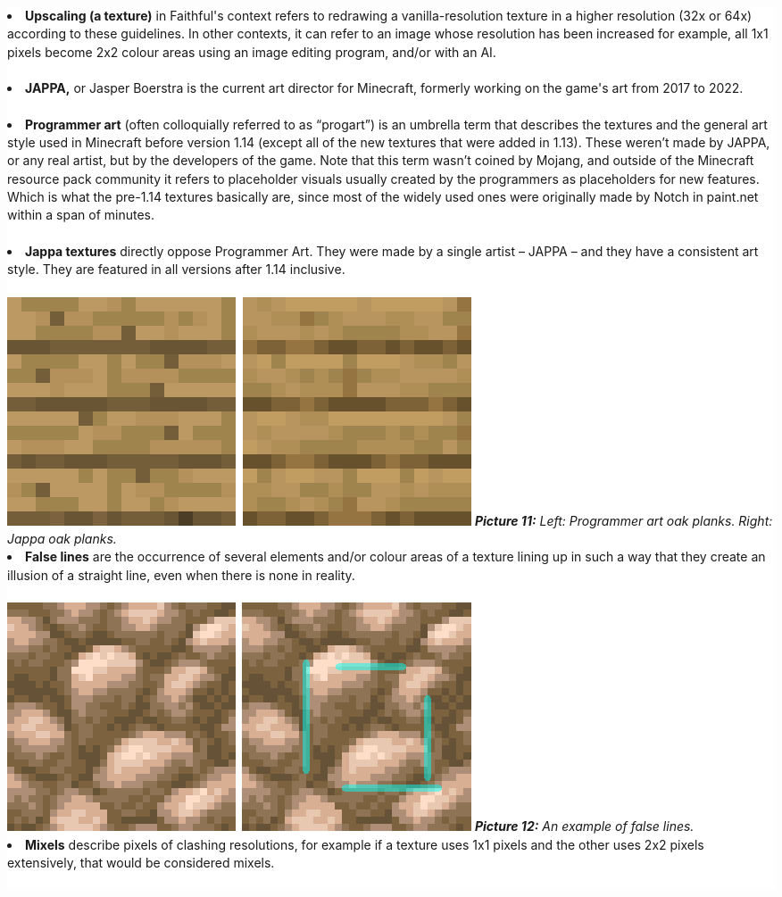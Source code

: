   <li id="upscaling-a-texture"><b>Upscaling (a texture)</b> in Faithful's context refers to redrawing a vanilla-resolution texture in a higher resolution (32x or 64x) according to these guidelines. In other contexts, it can refer to an image whose resolution has been increased for example, all 1x1 pixels become 2x2 colour areas using an image editing program, and/or with an AI.</li>
  <br>
  <li id="jappa"><b>JAPPA,</b> or Jasper Boerstra is the current art director for Minecraft, formerly working on the game's art from 2017 to 2022.</li>
  <br>
  <li id="prog-art"><b>Programmer art</b> (often colloquially referred to as “progart”) is an umbrella term that describes the textures and the general art style used in Minecraft before version 1.14 (except all of the new textures that were added in 1.13). These weren’t made by JAPPA, or any real artist, but by the developers of the game. Note that this term wasn’t coined by Mojang, and outside of the Minecraft resource pack community it refers to placeholder visuals usually created by the programmers as placeholders for new features. Which is what the pre-1.14 textures basically are, since most of the widely used ones were originally made by Notch in paint.net within a span of minutes.</li>
  <br>
  <li id="jappa-textures"><b>Jappa textures</b> directly oppose Programmer Art. They were made by a single artist – JAPPA – and they have a consistent art style. They are featured in all versions after 1.14 inclusive.</li>
  <br>
  <img src="/images/pages/textures/f32-texturing-guidelines/13.png" alt="Jappa textures" class="center" loading="lazy">
  <i class="center"><b>Picture 11:</b> Left: Programmer art oak planks. Right: Jappa oak planks.</i>
  <br>
  <li id="false-lines"><b>False lines</b> are the occurrence of several elements and/or colour areas of a texture lining up in such a way that they create an illusion of a straight line, even when there is none in reality.</li>
  <br>
  <img src="/images/pages/textures/f32-texturing-guidelines/14.png" alt="false lines" class="center" loading="lazy">
  <i class="center"><b>Picture 12:</b> An example of false lines.</i>
  <br>
  <li id="mixels"><b>Mixels</b> describe pixels of clashing resolutions, for example if a texture uses 1x1 pixels and the other uses 2x2 pixels extensively, that would be considered mixels.</li>
  <br>